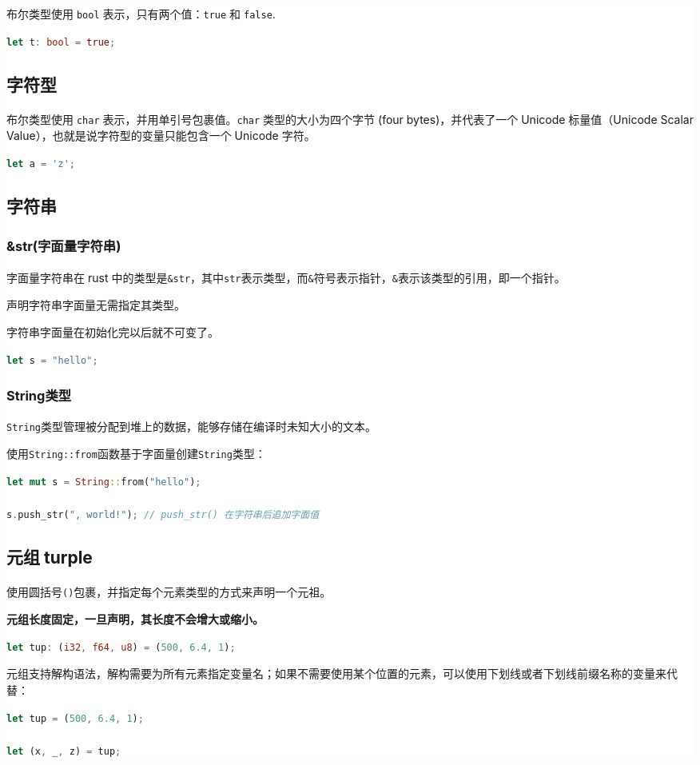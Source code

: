 布尔类型使用 `bool` 表示，只有两个值：`true` 和 `false`.

```rust
let t: bool = true;
```

## 字符型

布尔类型使用 `char` 表示，并用单引号包裹值。`char` 类型的大小为四个字节 (four bytes)，并代表了一个 Unicode 标量值（Unicode Scalar Value），也就是说字符型的变量只能包含一个 Unicode 字符。

```rust
let a = 'z';
```

## 字符串

### &str(字面量字符串)

字面量字符串在 rust 中的类型是`&str`，其中`str`表示类型，而`&`符号表示指针，`&`表示该类型的引用，即一个指针。

声明字符串字面量无需指定其类型。

字符串字面量在初始化完以后就不可变了。

```rust
let s = "hello";
```

### String类型

`String`类型管理被分配到堆上的数据，能够存储在编译时未知大小的文本。

使用`String::from`函数基于字面量创建`String`类型：

```rust
let mut s = String::from("hello");

s.push_str(", world!"); // push_str() 在字符串后追加字面值
```

## 元组 turple

使用圆括号`()`包裹，并指定每个元素类型的方式来声明一个元祖。

**元组长度固定，一旦声明，其长度不会增大或缩小。**

```rust
let tup: (i32, f64, u8) = (500, 6.4, 1);
```

元组支持解构语法，解构需要为所有元素指定变量名；如果不需要使用某个位置的元素，可以使用下划线或者下划线前缀名称的变量来代替：

```rust
let tup = (500, 6.4, 1);

let (x, _, z) = tup;
```
